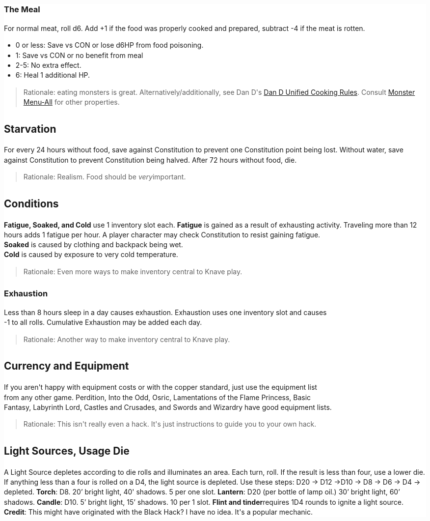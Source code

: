 ### The Meal

For normal meat, roll d6. Add +1 if the food was properly cooked and prepared, subtract -4 if the meat is rotten.

* 0 or less: Save vs CON or lose d6HP from food poisoning.
* 1: Save vs CON or no benefit from meal
* 2-5: No extra effect.
* 6: Heal 1 additional HP.

> Rationale: eating monsters is great.
> Alternatively/additionally, see Dan D's [Dan D Unified Cooking Rules](http://throneofsalt.blogspot.com/2018/07/unified-food-theory.html).
> Consult [Monster Menu-All](https://coinsandscrolls.blogspot.com/2017/08/monster-menu-all-part-1-ad-monster.html) for other properties.

## Starvation

For every 24 hours without food, save against Constitution to prevent one Constitution point being lost. Without water, save against Constitution to prevent Constitution being halved. After 72 hours without food, die.

> Rationale: Realism. Food should be *very*important.

## Conditions

**Fatigue, Soaked, and Cold** use 1 inventory slot each.
**Fatigue** is gained as a result of exhausting activity. Traveling more than 12 hours adds 1 fatigue per hour. A player character may check Constitution to resist gaining fatigue.\
**Soaked** is caused by clothing and backpack being wet.\
**Cold** is caused by exposure to very cold temperature.

> Rationale: Even more ways to make inventory central to Knave play.

### Exhaustion

Less than 8 hours sleep in a day causes exhaustion. Exhaustion uses one inventory slot and causes\
-1 to all rolls. Cumulative Exhaustion may be added each day.

> Rationale: Another way to make inventory central to Knave play.

## Currency and Equipment

If you aren't happy with equipment costs or with the copper standard, just use the equipment list\
from any other game. Perdition, Into the Odd, Osric, Lamentations of the Flame Princess, Basic\
Fantasy, Labyrinth Lord, Castles and Crusades, and Swords and Wizardry have good equipment lists.

> Rationale: This isn't really even a hack. It's just instructions to guide you to your own hack.

## Light Sources, Usage Die

A Light Source depletes according to die rolls and illuminates an area. Each turn, roll. If the result is less than four, use a lower die. If anything less than a four is rolled on a D4, the light source is depleted. Use these steps: D20 -> D12 ->D10 -> D8 -> D6 -> D4 -> depleted.
**Torch**: D8. 20’ bright light, 40' shadows. 5 per one slot.
**Lantern**: D20 (per bottle of lamp oil.) 30’ bright light, 60’ shadows.
**Candle**: D10. 5’ bright light, 15’ shadows. 10 per 1 slot.
**Flint and tinder**requires 1D4 rounds to ignite a light source.
**Credit**: This might have originated with the Black Hack? I have no idea. It's a popular mechanic.
